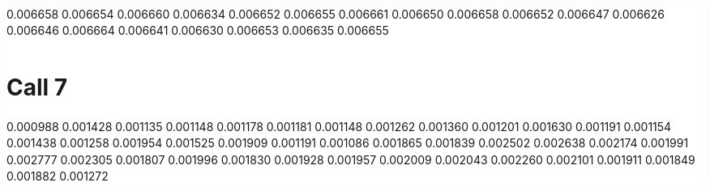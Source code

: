 0.006658
0.006654
0.006660
0.006634
0.006652
0.006655
0.006661
0.006650
0.006658
0.006652
0.006647
0.006626
0.006646
0.006664
0.006641
0.006630
0.006653
0.006635
0.006655

# Call 7
0.000988
0.001428
0.001135
0.001148
0.001178
0.001181
0.001148
0.001262
0.001360
0.001201
0.001630
0.001191
0.001154
0.001438
0.001258
0.001954
0.001525
0.001909
0.001191
0.001086
0.001865
0.001839
0.002502
0.002638
0.002174
0.001991
0.002777
0.002305
0.001807
0.001996
0.001830
0.001928
0.001957
0.002009
0.002043
0.002260
0.002101
0.001911
0.001849
0.001882
0.001272